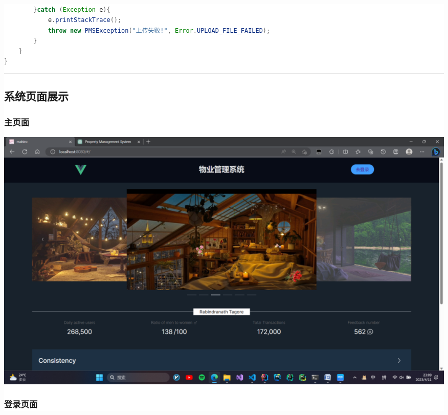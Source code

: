 ```java
        }catch (Exception e){
            e.printStackTrace();
            throw new PMSException("上传失败!", Error.UPLOAD_FILE_FAILED);
        }
    }
}
```
---
## 系统页面展示
### 主页面
![主页面](./img/主页面.png)
### 登录页面